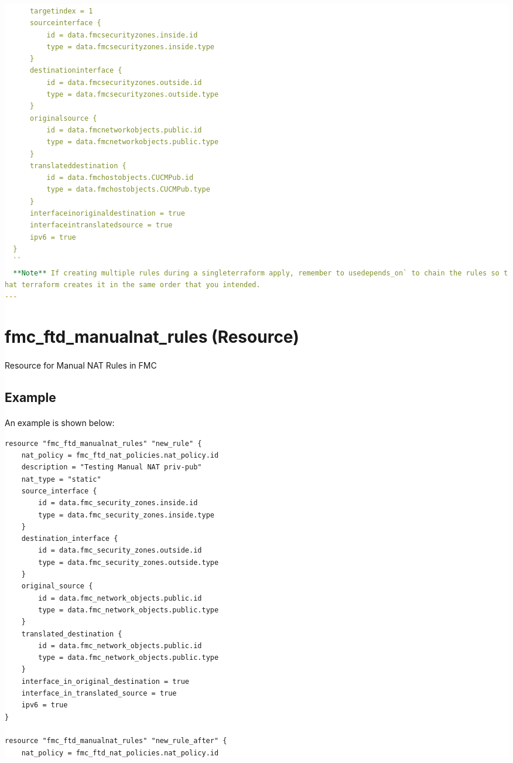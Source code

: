```yaml
      targetindex = 1
      sourceinterface {
          id = data.fmcsecurityzones.inside.id
          type = data.fmcsecurityzones.inside.type
      }
      destinationinterface {
          id = data.fmcsecurityzones.outside.id
          type = data.fmcsecurityzones.outside.type
      }
      originalsource {
          id = data.fmcnetworkobjects.public.id
          type = data.fmcnetworkobjects.public.type
      }
      translateddestination {
          id = data.fmchostobjects.CUCMPub.id
          type = data.fmchostobjects.CUCMPub.type
      }
      interfaceinoriginaldestination = true
      interfaceintranslatedsource = true
      ipv6 = true
  }
  ``
  **Note** If creating multiple rules during a singleterraform apply, remember to usedepends_on` to chain the rules so that terraform creates it in the same order that you intended.
---
```


# fmc_ftd_manualnat_rules (Resource)

Resource for Manual NAT Rules in FMC

## Example
An example is shown below: 
```hcl
resource "fmc_ftd_manualnat_rules" "new_rule" {
    nat_policy = fmc_ftd_nat_policies.nat_policy.id
    description = "Testing Manual NAT priv-pub"
    nat_type = "static"
    source_interface {
        id = data.fmc_security_zones.inside.id
        type = data.fmc_security_zones.inside.type
    }
    destination_interface {
        id = data.fmc_security_zones.outside.id
        type = data.fmc_security_zones.outside.type
    }
    original_source {
        id = data.fmc_network_objects.public.id
        type = data.fmc_network_objects.public.type
    }
    translated_destination {
        id = data.fmc_network_objects.public.id
        type = data.fmc_network_objects.public.type
    }
    interface_in_original_destination = true
    interface_in_translated_source = true
    ipv6 = true
}

resource "fmc_ftd_manualnat_rules" "new_rule_after" {
    nat_policy = fmc_ftd_nat_policies.nat_policy.id
```